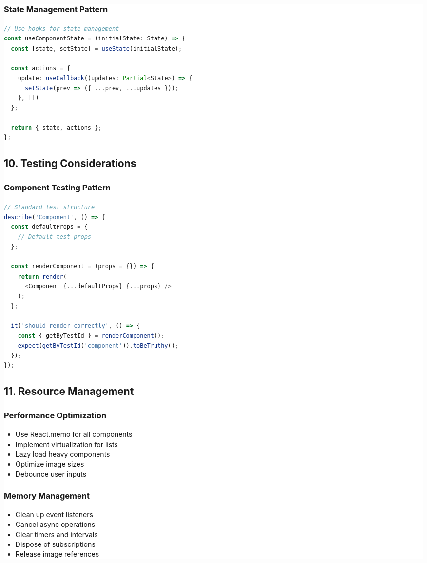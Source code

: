 ### State Management Pattern
```typescript
// Use hooks for state management
const useComponentState = (initialState: State) => {
  const [state, setState] = useState(initialState);
  
  const actions = {
    update: useCallback((updates: Partial<State>) => {
      setState(prev => ({ ...prev, ...updates }));
    }, [])
  };
  
  return { state, actions };
};
```

## 10. Testing Considerations

### Component Testing Pattern
```typescript
// Standard test structure
describe('Component', () => {
  const defaultProps = {
    // Default test props
  };
  
  const renderComponent = (props = {}) => {
    return render(
      <Component {...defaultProps} {...props} />
    );
  };
  
  it('should render correctly', () => {
    const { getByTestId } = renderComponent();
    expect(getByTestId('component')).toBeTruthy();
  });
});
```

## 11. Resource Management

### Performance Optimization
- Use React.memo for all components
- Implement virtualization for lists
- Lazy load heavy components
- Optimize image sizes
- Debounce user inputs

### Memory Management
- Clean up event listeners
- Cancel async operations
- Clear timers and intervals
- Dispose of subscriptions
- Release image references

